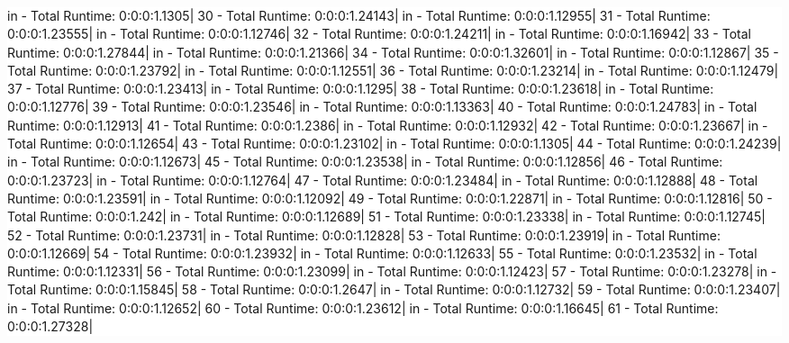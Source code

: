in - Total Runtime: 0:0:0:1.1305|
30 - Total Runtime: 0:0:0:1.24143|
in - Total Runtime: 0:0:0:1.12955|
31 - Total Runtime: 0:0:0:1.23555|
in - Total Runtime: 0:0:0:1.12746|
32 - Total Runtime: 0:0:0:1.24211|
in - Total Runtime: 0:0:0:1.16942|
33 - Total Runtime: 0:0:0:1.27844|
in - Total Runtime: 0:0:0:1.21366|
34 - Total Runtime: 0:0:0:1.32601|
in - Total Runtime: 0:0:0:1.12867|
35 - Total Runtime: 0:0:0:1.23792|
in - Total Runtime: 0:0:0:1.12551|
36 - Total Runtime: 0:0:0:1.23214|
in - Total Runtime: 0:0:0:1.12479|
37 - Total Runtime: 0:0:0:1.23413|
in - Total Runtime: 0:0:0:1.1295|
38 - Total Runtime: 0:0:0:1.23618|
in - Total Runtime: 0:0:0:1.12776|
39 - Total Runtime: 0:0:0:1.23546|
in - Total Runtime: 0:0:0:1.13363|
40 - Total Runtime: 0:0:0:1.24783|
in - Total Runtime: 0:0:0:1.12913|
41 - Total Runtime: 0:0:0:1.2386|
in - Total Runtime: 0:0:0:1.12932|
42 - Total Runtime: 0:0:0:1.23667|
in - Total Runtime: 0:0:0:1.12654|
43 - Total Runtime: 0:0:0:1.23102|
in - Total Runtime: 0:0:0:1.1305|
44 - Total Runtime: 0:0:0:1.24239|
in - Total Runtime: 0:0:0:1.12673|
45 - Total Runtime: 0:0:0:1.23538|
in - Total Runtime: 0:0:0:1.12856|
46 - Total Runtime: 0:0:0:1.23723|
in - Total Runtime: 0:0:0:1.12764|
47 - Total Runtime: 0:0:0:1.23484|
in - Total Runtime: 0:0:0:1.12888|
48 - Total Runtime: 0:0:0:1.23591|
in - Total Runtime: 0:0:0:1.12092|
49 - Total Runtime: 0:0:0:1.22871|
in - Total Runtime: 0:0:0:1.12816|
50 - Total Runtime: 0:0:0:1.242|
in - Total Runtime: 0:0:0:1.12689|
51 - Total Runtime: 0:0:0:1.23338|
in - Total Runtime: 0:0:0:1.12745|
52 - Total Runtime: 0:0:0:1.23731|
in - Total Runtime: 0:0:0:1.12828|
53 - Total Runtime: 0:0:0:1.23919|
in - Total Runtime: 0:0:0:1.12669|
54 - Total Runtime: 0:0:0:1.23932|
in - Total Runtime: 0:0:0:1.12633|
55 - Total Runtime: 0:0:0:1.23532|
in - Total Runtime: 0:0:0:1.12331|
56 - Total Runtime: 0:0:0:1.23099|
in - Total Runtime: 0:0:0:1.12423|
57 - Total Runtime: 0:0:0:1.23278|
in - Total Runtime: 0:0:0:1.15845|
58 - Total Runtime: 0:0:0:1.2647|
in - Total Runtime: 0:0:0:1.12732|
59 - Total Runtime: 0:0:0:1.23407|
in - Total Runtime: 0:0:0:1.12652|
60 - Total Runtime: 0:0:0:1.23612|
in - Total Runtime: 0:0:0:1.16645|
61 - Total Runtime: 0:0:0:1.27328|